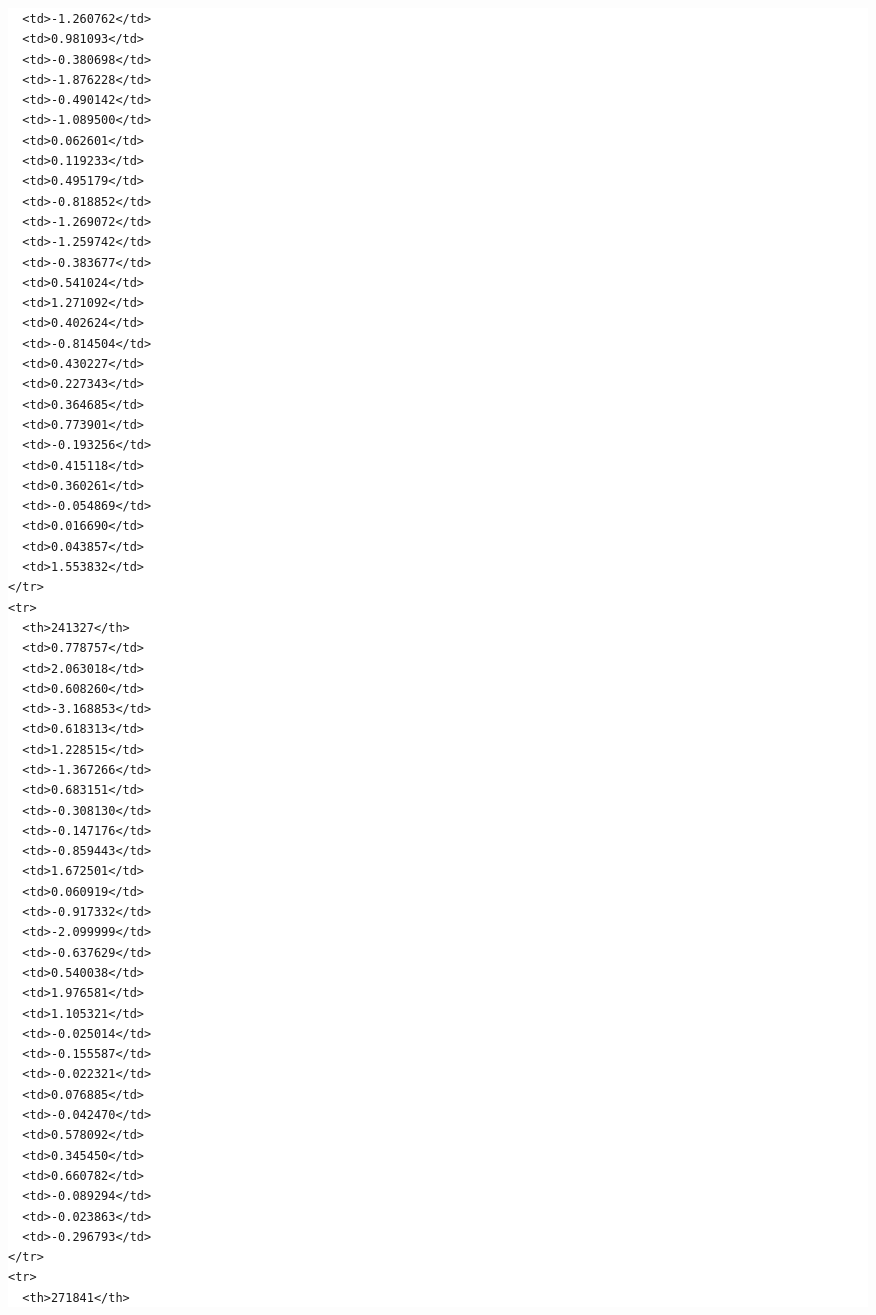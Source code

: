       <td>-1.260762</td>
      <td>0.981093</td>
      <td>-0.380698</td>
      <td>-1.876228</td>
      <td>-0.490142</td>
      <td>-1.089500</td>
      <td>0.062601</td>
      <td>0.119233</td>
      <td>0.495179</td>
      <td>-0.818852</td>
      <td>-1.269072</td>
      <td>-1.259742</td>
      <td>-0.383677</td>
      <td>0.541024</td>
      <td>1.271092</td>
      <td>0.402624</td>
      <td>-0.814504</td>
      <td>0.430227</td>
      <td>0.227343</td>
      <td>0.364685</td>
      <td>0.773901</td>
      <td>-0.193256</td>
      <td>0.415118</td>
      <td>0.360261</td>
      <td>-0.054869</td>
      <td>0.016690</td>
      <td>0.043857</td>
      <td>1.553832</td>
    </tr>
    <tr>
      <th>241327</th>
      <td>0.778757</td>
      <td>2.063018</td>
      <td>0.608260</td>
      <td>-3.168853</td>
      <td>0.618313</td>
      <td>1.228515</td>
      <td>-1.367266</td>
      <td>0.683151</td>
      <td>-0.308130</td>
      <td>-0.147176</td>
      <td>-0.859443</td>
      <td>1.672501</td>
      <td>0.060919</td>
      <td>-0.917332</td>
      <td>-2.099999</td>
      <td>-0.637629</td>
      <td>0.540038</td>
      <td>1.976581</td>
      <td>1.105321</td>
      <td>-0.025014</td>
      <td>-0.155587</td>
      <td>-0.022321</td>
      <td>0.076885</td>
      <td>-0.042470</td>
      <td>0.578092</td>
      <td>0.345450</td>
      <td>0.660782</td>
      <td>-0.089294</td>
      <td>-0.023863</td>
      <td>-0.296793</td>
    </tr>
    <tr>
      <th>271841</th>